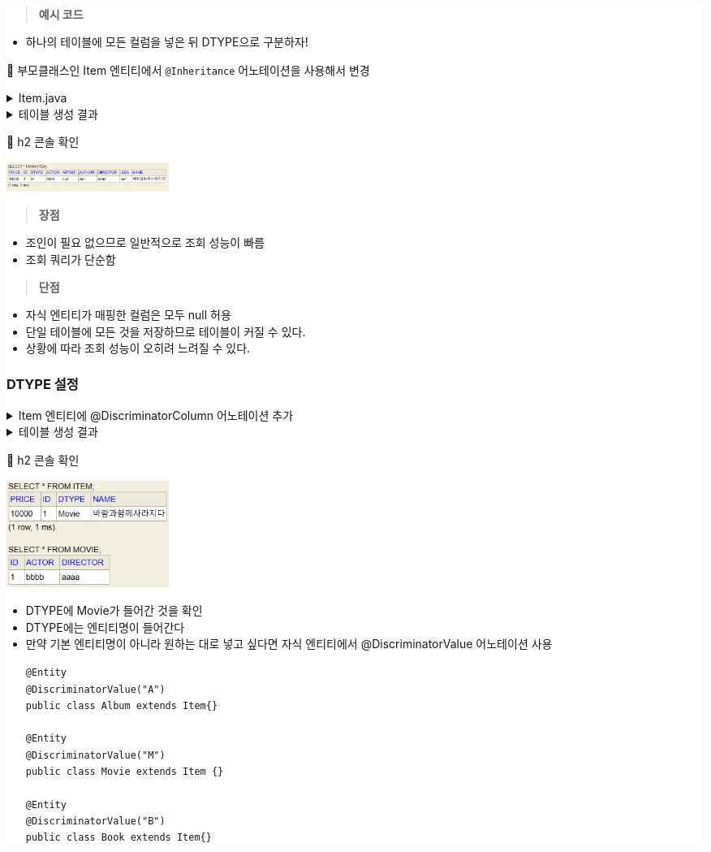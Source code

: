 > **예시 코드**
>
- 하나의 테이블에 모든 컬럼을 넣은 뒤 DTYPE으로 구분하자!

🔸 부모클래스인 Item 엔티티에서 `@Inheritance` 어노테이션을 사용해서 변경
<details><summary>Item.java</summary></details>
<details><summary>테이블 생성 결과</summary></details>

🔸 h2 콘솔 확인

<img src="https://github.com/iieunji023/jpa-with-spring-boot-basic/blob/main/images/단일테이블전략2.png" width="200">

> **장점**

- 조인이 필요 없으므로 일반적으로 조회 성능이 빠름
- 조회 쿼리가 단순함

> **단점**

- 자식 엔티티가 매핑한 컬럼은 모두 null 허용
- 단일 테이블에 모든 것을 저장하므로 테이블이 커질 수 있다.
- 상황에 따라 조회 성능이 오히려 느려질 수 있다.

### DTYPE 설정

<details><summary>Item 엔티티에 @DiscriminatorColumn 어노테이션 추가</summary></details>
<details><summary>테이블 생성 결과</summary></details>

🔸 h2 콘솔 확인

<img src="https://github.com/iieunji023/jpa-with-spring-boot-basic/blob/main/images/dtype.png" width="200">

- DTYPE에 Movie가 들어간 것을 확인
- DTYPE에는 엔티티명이 들어간다
- 만약 기본 엔티티명이 아니라 원하는 대로 넣고 싶다면 자식 엔티티에서 @DiscriminatorValue 어노테이션 사용
  ```
  @Entity
  @DiscriminatorValue("A")
  public class Album extends Item{}
  
  @Entity
  @DiscriminatorValue("M")
  public class Movie extends Item {}
  
  @Entity
  @DiscriminatorValue("B")
  public class Book extends Item{}
  ```
